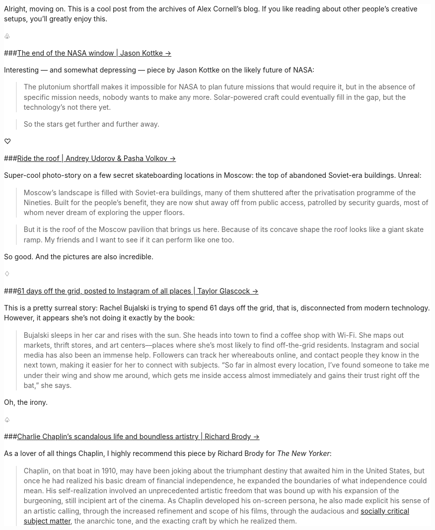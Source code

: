 Alright, moving on. This is a cool post from the archives of Alex Cornell’s blog. If you like reading about other people’s creative setups, you’ll greatly enjoy this.
 
<p class="card-separator">♧</p>

###[The end of the NASA window | Jason Kottke →](http://kottke.org/15/09/the-end-of-the-nasa-window)

Interesting — and somewhat depressing — piece by Jason Kottke on the likely future of NASA:

> The plutonium shortfall makes it impossible for NASA to plan future missions that would require it, but in the absence of specific mission needs, nobody wants to make any more. Solar-powered craft could eventually fill in the gap, but the technology’s not there yet.

> So the stars get further and further away.

<p class="card-separator">♡</p>

###[Ride the roof | Andrey Udorov & Pasha Volkov →](http://calvertjournal.com/features/show/4593/rooftop-skaters-moscow-vdnkh)

Super-cool photo-story on a few secret skateboarding locations in Moscow: the top of abandoned Soviet-era buildings. Unreal:

> Moscow’s landscape is filled with Soviet-era buildings, many of them shuttered after the privatisation programme of the Nineties. Built for the people’s benefit, they are now shut away off from public access, patrolled by security guards, most of whom never dream of exploring the upper floors.

> But it is the roof of the Moscow pavilion that brings us here. Because of its concave shape the roof looks like a giant skate ramp. My friends and I want to see if it can perform like one too. 

So good. And the pictures are also incredible.

<p class="card-separator">♢</p>

###[61 days off the grid, posted to Instagram of all places | Taylor Glascock →](http://www.wired.com/2015/09/rachel-bujalski-connecting-off-the-grid/)

This is a pretty surreal story: Rachel Bujalski is trying to spend 61 days off the grid, that is, disconnected from modern technology. However, it appears she’s not doing it exactly by the book:

> Bujalski sleeps in her car and rises with the sun. She heads into town to find a coffee shop with Wi-Fi. She maps out markets, thrift stores, and art centers––places where she’s most likely to find off-the-grid residents. Instagram and social media has also been an immense help. Followers can track her whereabouts online, and contact people they know in the next town, making it easier for her to connect with subjects. “So far in almost every location, I’ve found someone to take me under their wing and show me around, which gets me inside access almost immediately and gains their trust right off the bat,” she says.

Oh, the irony.

<p class="card-separator">♤</p>

###[Charlie Chaplin’s scandalous life and boundless artistry | Richard Brody →](http://www.newyorker.com/culture/richard-brody/charlie-chaplins-scandalous-life-and-boundless-artistry)

As a lover of all things Chaplin, I highly recommend this piece by Richard Brody for _The New Yorker_:

> Chaplin, on that boat in 1910, may have been joking about the triumphant destiny that awaited him in the United States, but once he had realized his basic dream of financial independence, he expanded the boundaries of what independence could mean. His self-realization involved an unprecedented artistic freedom that was bound up with his expansion of the burgeoning, still incipient art of the cinema. As Chaplin developed his on-screen persona, he also made explicit his sense of an artistic calling, through the increased refinement and scope of his films, through the audacious and [socially critical subject matter](http://www.newyorker.com/magazine/2014/01/06/the-cane-mutiny), the anarchic tone, and the exacting craft by which he realized them.
 